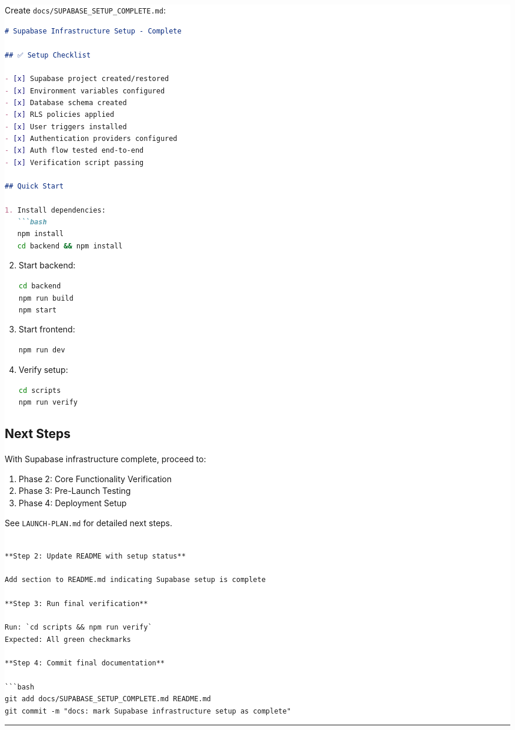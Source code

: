 Create `docs/SUPABASE_SETUP_COMPLETE.md`:

```markdown
# Supabase Infrastructure Setup - Complete

## ✅ Setup Checklist

- [x] Supabase project created/restored
- [x] Environment variables configured
- [x] Database schema created
- [x] RLS policies applied
- [x] User triggers installed
- [x] Authentication providers configured
- [x] Auth flow tested end-to-end
- [x] Verification script passing

## Quick Start

1. Install dependencies:
   ```bash
   npm install
   cd backend && npm install
   ```

2. Start backend:
   ```bash
   cd backend
   npm run build
   npm start
   ```

3. Start frontend:
   ```bash
   npm run dev
   ```

4. Verify setup:
   ```bash
   cd scripts
   npm run verify
   ```

## Next Steps

With Supabase infrastructure complete, proceed to:
1. Phase 2: Core Functionality Verification
2. Phase 3: Pre-Launch Testing
3. Phase 4: Deployment Setup

See `LAUNCH-PLAN.md` for detailed next steps.
```

**Step 2: Update README with setup status**

Add section to README.md indicating Supabase setup is complete

**Step 3: Run final verification**

Run: `cd scripts && npm run verify`
Expected: All green checkmarks

**Step 4: Commit final documentation**

```bash
git add docs/SUPABASE_SETUP_COMPLETE.md README.md
git commit -m "docs: mark Supabase infrastructure setup as complete"
```

---